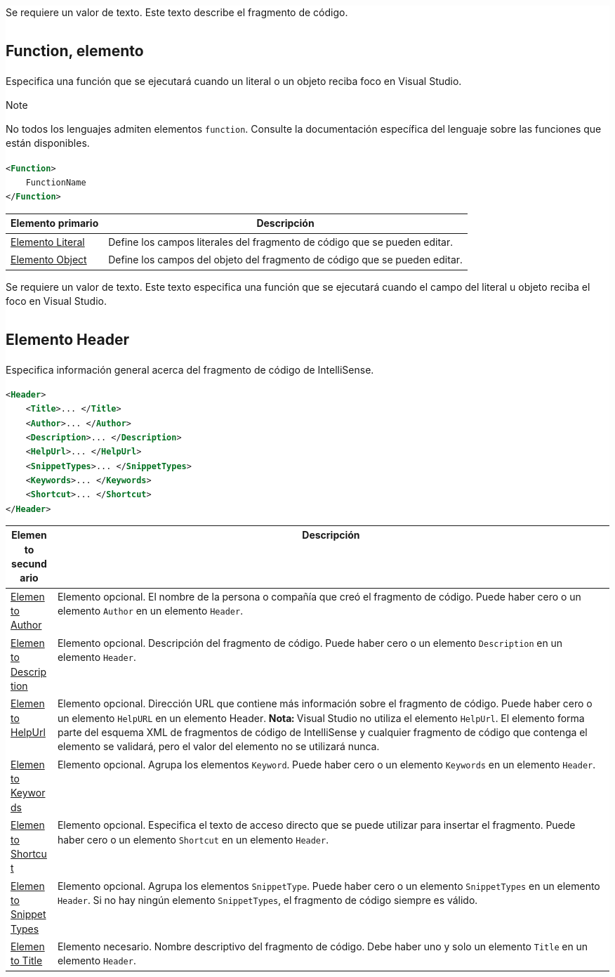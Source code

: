 Se requiere un valor de texto. Este texto describe el fragmento de código.

## <a name="function-element"></a>Function, elemento

Especifica una función que se ejecutará cuando un literal o un objeto reciba foco en Visual Studio.

> [!NOTE]
> No todos los lenguajes admiten elementos `function`. Consulte la documentación específica del lenguaje sobre las funciones que están disponibles.

```xml
<Function>
    FunctionName
</Function>
```

|Elemento primario|Descripción|
| - |-----------------|
|[Elemento Literal](../ide/code-snippets-schema-reference.md#literal-element)|Define los campos literales del fragmento de código que se pueden editar.|
|[Elemento Object](../ide/code-snippets-schema-reference.md#object-element)|Define los campos del objeto del fragmento de código que se pueden editar.|

Se requiere un valor de texto. Este texto especifica una función que se ejecutará cuando el campo del literal u objeto reciba el foco en Visual Studio.

## <a name="header-element"></a>Elemento Header

Especifica información general acerca del fragmento de código de IntelliSense.

```xml
<Header>
    <Title>... </Title>
    <Author>... </Author>
    <Description>... </Description>
    <HelpUrl>... </HelpUrl>
    <SnippetTypes>... </SnippetTypes>
    <Keywords>... </Keywords>
    <Shortcut>... </Shortcut>
</Header>
```

|Elemento secundario|Descripción|
|-------------------|-----------------|
|[Elemento Author](../ide/code-snippets-schema-reference.md#author-element)|Elemento opcional. El nombre de la persona o compañía que creó el fragmento de código. Puede haber cero o un elemento `Author` en un elemento `Header`.|
|[Elemento Description](../ide/code-snippets-schema-reference.md#description-element)|Elemento opcional. Descripción del fragmento de código. Puede haber cero o un elemento `Description` en un elemento `Header`.|
|[Elemento HelpUrl](../ide/code-snippets-schema-reference.md#helpurl-element)|Elemento opcional. Dirección URL que contiene más información sobre el fragmento de código. Puede haber cero o un elemento `HelpURL` en un elemento Header. **Nota:**  Visual Studio no utiliza el elemento `HelpUrl`. El elemento forma parte del esquema XML de fragmentos de código de IntelliSense y cualquier fragmento de código que contenga el elemento se validará, pero el valor del elemento no se utilizará nunca.|
|[Elemento Keywords](../ide/code-snippets-schema-reference.md#keywords-element)|Elemento opcional. Agrupa los elementos `Keyword`. Puede haber cero o un elemento `Keywords` en un elemento `Header`.|
|[Elemento Shortcut](../ide/code-snippets-schema-reference.md#shortcut-element)|Elemento opcional. Especifica el texto de acceso directo que se puede utilizar para insertar el fragmento. Puede haber cero o un elemento `Shortcut` en un elemento `Header`.|
|[Elemento SnippetTypes](../ide/code-snippets-schema-reference.md#snippettypes-element)|Elemento opcional. Agrupa los elementos `SnippetType`. Puede haber cero o un elemento `SnippetTypes` en un elemento `Header`. Si no hay ningún elemento `SnippetTypes`, el fragmento de código siempre es válido.|
|[Elemento Title](../ide/code-snippets-schema-reference.md#title-element)|Elemento necesario. Nombre descriptivo del fragmento de código. Debe haber uno y solo un elemento `Title` en un elemento `Header`.|
